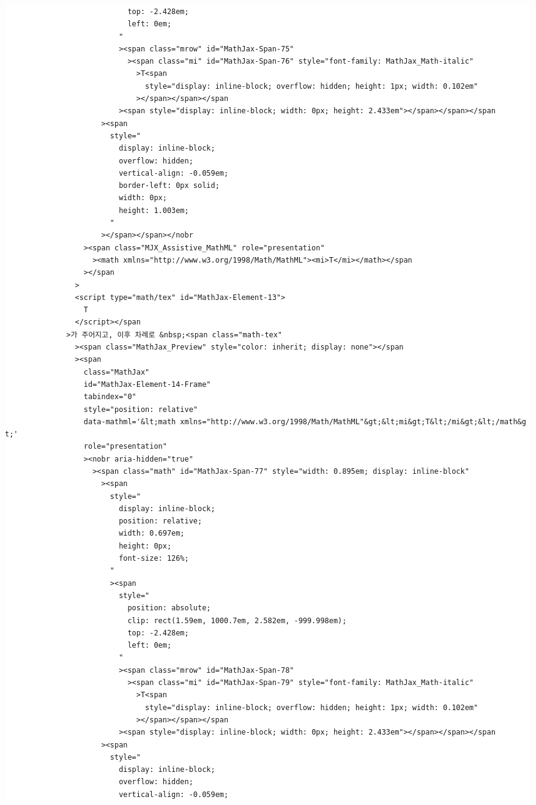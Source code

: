                                 top: -2.428em;
                                left: 0em;
                              "
                              ><span class="mrow" id="MathJax-Span-75"
                                ><span class="mi" id="MathJax-Span-76" style="font-family: MathJax_Math-italic"
                                  >T<span
                                    style="display: inline-block; overflow: hidden; height: 1px; width: 0.102em"
                                  ></span></span></span
                              ><span style="display: inline-block; width: 0px; height: 2.433em"></span></span></span
                          ><span
                            style="
                              display: inline-block;
                              overflow: hidden;
                              vertical-align: -0.059em;
                              border-left: 0px solid;
                              width: 0px;
                              height: 1.003em;
                            "
                          ></span></span></nobr
                      ><span class="MJX_Assistive_MathML" role="presentation"
                        ><math xmlns="http://www.w3.org/1998/Math/MathML"><mi>T</mi></math></span
                      ></span
                    >
                    <script type="math/tex" id="MathJax-Element-13">
                      T
                    </script></span
                  >가 주어지고, 이후 차례로 &nbsp;<span class="math-tex"
                    ><span class="MathJax_Preview" style="color: inherit; display: none"></span
                    ><span
                      class="MathJax"
                      id="MathJax-Element-14-Frame"
                      tabindex="0"
                      style="position: relative"
                      data-mathml='&lt;math xmlns="http://www.w3.org/1998/Math/MathML"&gt;&lt;mi&gt;T&lt;/mi&gt;&lt;/math&gt;'
                      role="presentation"
                      ><nobr aria-hidden="true"
                        ><span class="math" id="MathJax-Span-77" style="width: 0.895em; display: inline-block"
                          ><span
                            style="
                              display: inline-block;
                              position: relative;
                              width: 0.697em;
                              height: 0px;
                              font-size: 126%;
                            "
                            ><span
                              style="
                                position: absolute;
                                clip: rect(1.59em, 1000.7em, 2.582em, -999.998em);
                                top: -2.428em;
                                left: 0em;
                              "
                              ><span class="mrow" id="MathJax-Span-78"
                                ><span class="mi" id="MathJax-Span-79" style="font-family: MathJax_Math-italic"
                                  >T<span
                                    style="display: inline-block; overflow: hidden; height: 1px; width: 0.102em"
                                  ></span></span></span
                              ><span style="display: inline-block; width: 0px; height: 2.433em"></span></span></span
                          ><span
                            style="
                              display: inline-block;
                              overflow: hidden;
                              vertical-align: -0.059em;